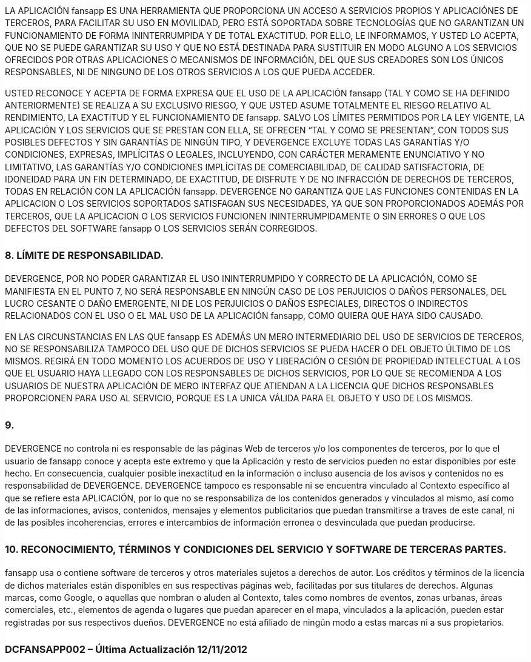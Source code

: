LA APLICACIÓN fansapp ES UNA HERRAMIENTA QUE PROPORCIONA UN ACCESO A SERVICIOS PROPIOS Y APLICACIÓNES DE TERCEROS, PARA FACILITAR SU USO EN MOVILIDAD, PERO ESTÁ SOPORTADA SOBRE TECNOLOGÍAS QUE NO GARANTIZAN UN FUNCIONAMIENTO DE FORMA ININTERRUMPIDA Y DE TOTAL EXACTITUD. POR ELLO, LE INFORMAMOS, Y USTED LO ACEPTA, QUE NO SE PUEDE GARANTIZAR SU USO Y QUE NO ESTÁ DESTINADA PARA SUSTITUIR EN MODO ALGUNO A LOS SERVICIOS OFRECIDOS POR OTRAS APLICACIONES O MECANISMOS DE INFORMACIÓN, DEL QUE SUS CREADORES SON LOS ÚNICOS RESPONSABLES, NI DE NINGUNO DE LOS OTROS SERVICIOS A LOS QUE PUEDA ACCEDER.

USTED RECONOCE Y ACEPTA DE FORMA EXPRESA QUE EL USO DE LA APLICACIÓN fansapp (TAL Y COMO SE HA DEFINIDO ANTERIORMENTE) SE REALIZA A SU EXCLUSIVO RIESGO, Y QUE USTED ASUME TOTALMENTE EL RIESGO RELATIVO AL RENDIMIENTO, LA EXACTITUD Y EL FUNCIONAMIENTO DE fansapp. SALVO LOS LÍMITES PERMITIDOS POR LA LEY VIGENTE, LA APLICACIÓN Y LOS SERVICIOS QUE SE PRESTAN CON ELLA, SE OFRECEN &#8220;TAL Y COMO SE PRESENTAN&#8221;, CON TODOS SUS POSIBLES DEFECTOS Y SIN GARANTÍAS DE NINGÚN TIPO, Y DEVERGENCE EXCLUYE TODAS LAS GARANTÍAS Y/O CONDICIONES, EXPRESAS, IMPLÍCITAS O LEGALES, INCLUYENDO, CON CARÁCTER MERAMENTE ENUNCIATIVO Y NO LIMITATIVO, LAS GARANTÍAS Y/O CONDICIONES IMPLÍCITAS DE COMERCIABILIDAD, DE CALIDAD SATISFACTORIA, DE IDONEIDAD PARA UN FIN DETERMINADO, DE EXACTITUD, DE DISFRUTE Y DE NO INFRACCIÓN DE DERECHOS DE TERCEROS, TODAS EN RELACIÓN CON LA APLICACIÓN fansapp. DEVERGENCE NO GARANTIZA QUE LAS FUNCIONES CONTENIDAS EN LA APLICACION O LOS SERVICIOS SOPORTADOS SATISFAGAN SUS NECESIDADES, YA QUE SON PROPORCIONADOS ADEMÁS POR TERCEROS, QUE LA APLICACION O LOS SERVICIOS FUNCIONEN ININTERRUMPIDAMENTE O SIN ERRORES O QUE LOS DEFECTOS DEL SOFTWARE fansapp O LOS SERVICIOS SERÁN CORREGIDOS.

### 8. LÍMITE DE RESPONSABILIDAD.

DEVERGENCE, POR NO PODER GARANTIZAR EL USO ININTERRUMPIDO Y CORRECTO DE LA APLICACIÓN, COMO SE MANIFIESTA EN EL PUNTO 7, NO SERÁ RESPONSABLE EN NINGÚN CASO DE LOS PERJUICIOS O DAÑOS PERSONALES, DEL LUCRO CESANTE O DAÑO EMERGENTE, NI DE LOS PERJUICIOS O DAÑOS ESPECIALES, DIRECTOS O INDIRECTOS RELACIONADOS CON EL USO O EL MAL USO DE LA APLICACIÓN fansapp, COMO QUIERA QUE HAYA SIDO CAUSADO.

EN LAS CIRCUNSTANCIAS EN LAS QUE fansapp ES ADEMÁS UN MERO INTERMEDIARIO DEL USO DE SERVICIOS DE TERCEROS, NO SE RESPONSABILIZA TAMPOCO DEL USO QUE DE DICHOS SERVICIOS SE PUEDA HACER O DEL OBJETO ÚLTIMO DE LOS MISMOS. REGIRÁ EN TODO MOMENTO LOS ACUERDOS DE USO Y LIBERACIÓN O CESIÓN DE PROPIEDAD INTELECTUAL A LOS QUE EL USUARIO HAYA LLEGADO CON LOS RESPONSABLES DE DICHOS SERVICIOS, POR LO QUE SE RECOMIENDA A LOS USUARIOS DE NUESTRA APLICACIÓN DE MERO INTERFAZ QUE ATIENDAN A LA LICENCIA QUE DICHOS RESPONSABLES PROPORCIONEN PARA USO AL SERVICIO, PORQUE ES LA UNICA VÁLIDA PARA EL OBJETO Y USO DE LOS MISMOS.

### 9.

DEVERGENCE no controla ni es responsable de las páginas Web de terceros y/o los componentes de terceros, por lo que el usuario de fansapp conoce y acepta este extremo y que la Aplicación y resto de servicios pueden no estar disponibles por este hecho. En consecuencia, cualquier posible inexactitud en la información o incluso ausencia de los avisos y contenidos no es responsabilidad de DEVERGENCE. DEVERGENCE tampoco es responsable ni se encuentra vinculado al Contexto específico al que se refiere esta APLICACIÓN, por lo que no se responsabiliza de los contenidos generados y vinculados al mismo, así como de las informaciones, avisos, contenidos, mensajes y elementos publicitarios que puedan transmitirse a traves de este canal, ni de las posibles incoherencias, errores e intercambios de información erronea o desvinculada que puedan producirse.

### 10. RECONOCIMIENTO, TÉRMINOS Y CONDICIONES DEL SERVICIO Y SOFTWARE DE TERCERAS PARTES.

fansapp usa o contiene software de terceros y otros materiales sujetos a derechos de autor. Los créditos y términos de la licencia de dichos materiales están disponibles en sus respectivas páginas web, facilitadas por sus titulares de derechos. Algunas marcas, como Google, o aquellas que nombran o aluden al Contexto, tales como nombres de eventos, zonas urbanas, áreas comerciales, etc., elementos de agenda o lugares que puedan aparecer en el mapa, vinculados a la aplicación, pueden estar registradas por sus respectivos dueños. DEVERGENCE no está afiliado de ningún modo a estas marcas ni a sus propietarios.

### DCFANSAPP002 &#8211; Última Actualización 12/11/2012